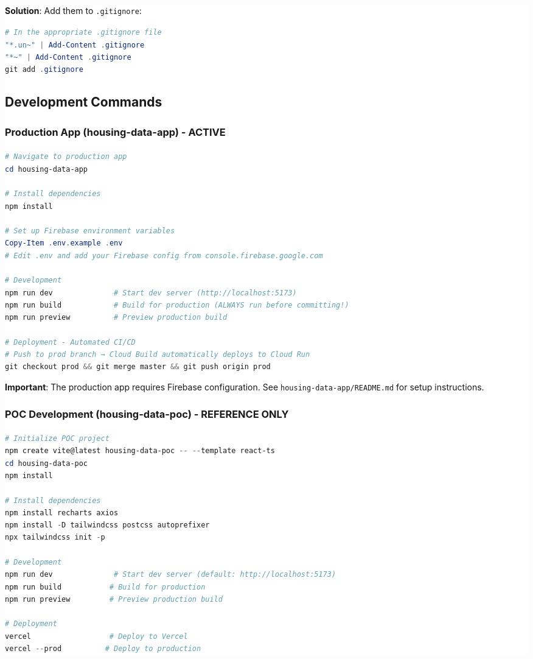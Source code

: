 **Solution**: Add them to `.gitignore`:
```powershell
# In the appropriate .gitignore file
"*.un~" | Add-Content .gitignore
"*~" | Add-Content .gitignore
git add .gitignore
```

## Development Commands

### Production App (housing-data-app) - ACTIVE
```powershell
# Navigate to production app
cd housing-data-app

# Install dependencies
npm install

# Set up Firebase environment variables
Copy-Item .env.example .env
# Edit .env and add your Firebase config from console.firebase.google.com

# Development
npm run dev              # Start dev server (http://localhost:5173)
npm run build            # Build for production (ALWAYS run before committing!)
npm run preview          # Preview production build

# Deployment - Automated CI/CD
# Push to prod branch → Cloud Build automatically deploys to Cloud Run
git checkout prod && git merge master && git push origin prod
```

**Important**: The production app requires Firebase configuration. See `housing-data-app/README.md` for setup instructions.

### POC Development (housing-data-poc) - REFERENCE ONLY
```powershell
# Initialize POC project
npm create vite@latest housing-data-poc -- --template react-ts
cd housing-data-poc
npm install

# Install dependencies
npm install recharts axios
npm install -D tailwindcss postcss autoprefixer
npx tailwindcss init -p

# Development
npm run dev              # Start dev server (default: http://localhost:5173)
npm run build           # Build for production
npm run preview         # Preview production build

# Deployment
vercel                  # Deploy to Vercel
vercel --prod          # Deploy to production
```
